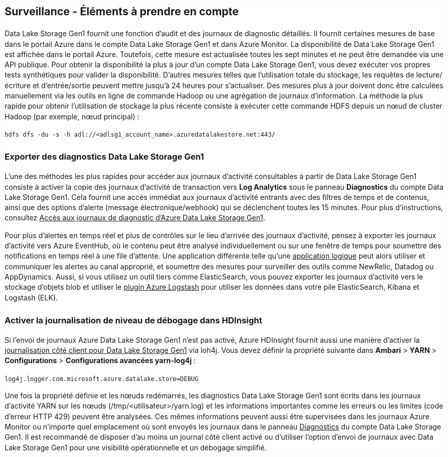 ## <a name="monitoring-considerations"></a>Surveillance - Éléments à prendre en compte

Data Lake Storage Gen1 fournit une fonction d’audit et des journaux de diagnostic détaillés. Il fournit certaines mesures de base dans le portail Azure dans le compte Data Lake Storage Gen1 et dans Azure Monitor. La disponibilité de Data Lake Storage Gen1 est affichée dans le portail Azure. Toutefois, cette mesure est actualisée toutes les sept minutes et ne peut être demandée via une API publique. Pour obtenir la disponibilité la plus à jour d’un compte Data Lake Storage Gen1, vous devez exécuter vos propres tests synthétiques pour valider la disponibilité. D’autres mesures telles que l’utilisation totale du stockage, les requêtes de lecture/écriture et d’entrée/sortie peuvent mettre jusqu’à 24 heures pour s’actualiser. Des mesures plus à jour doivent donc être calculées manuellement via les outils en ligne de commande Hadoop ou une agrégation de journaux d’information. La méthode la plus rapide pour obtenir l’utilisation de stockage la plus récente consiste à exécuter cette commande HDFS depuis un nœud de cluster Hadoop (par exemple, nœud principal) :

    hdfs dfs -du -s -h adl://<adlsg1_account_name>.azuredatalakestore.net:443/

### <a name="export-data-lake-storage-gen1-diagnostics"></a>Exporter des diagnostics Data Lake Storage Gen1

L’une des méthodes les plus rapides pour accéder aux journaux d’activité consultables à partir de Data Lake Storage Gen1 consiste à activer la copie des journaux d’activité de transaction vers **Log Analytics** sous le panneau **Diagnostics** du compte Data Lake Storage Gen1. Cela fournit une accès immédiat aux journaux d’activité entrants avec des filtres de temps et de contenus, ainsi que des options d’alerte (message électronique/webhook) qui se déclenchent toutes les 15 minutes. Pour plus d’instructions, consultez [Accès aux journaux de diagnostic d’Azure Data Lake Storage Gen1](data-lake-store-diagnostic-logs.md).

Pour plus d’alertes en temps réel et plus de contrôles sur le lieu d’arrivée des journaux d’activité, pensez à exporter les journaux d’activité vers Azure EventHub, où le contenu peut être analysé individuellement ou sur une fenêtre de temps pour soumettre des notifications en temps réel à une file d’attente. Une application différente telle qu’une [application logique](../connectors/connectors-create-api-azure-event-hubs.md) peut alors utiliser et communiquer les alertes au canal approprié, et soumettre des mesures pour surveiller des outils comme NewRelic, Datadog ou AppDynamics. Aussi, si vous utilisez un outil tiers comme ElasticSearch, vous pouvez exporter les journaux d’activité vers le stockage d’objets blob et utiliser le [plugin Azure Logstash](https://github.com/Azure/azure-diagnostics-tools/tree/master/Logstash/logstash-input-azureblob) pour utiliser les données dans votre pile ElasticSearch, Kibana et Logstash (ELK).

### <a name="turn-on-debug-level-logging-in-hdinsight"></a>Activer la journalisation de niveau de débogage dans HDInsight

Si l’envoi de journaux Azure Data Lake Storage Gen1 n’est pas activé, Azure HDInsight fournit aussi une manière d’activer la [journalisation côté client pour Data Lake Storage Gen1](data-lake-store-performance-tuning-mapreduce.md) via loh4j. Vous devez définir la propriété suivante dans **Ambari** > **YARN** > **Configurations** > **Configurations avancées yarn-log4j** :

    log4j.logger.com.microsoft.azure.datalake.store=DEBUG

Une fois la propriété définie et les nœuds redémarrés, les diagnostics Data Lake Storage Gen1 sont écrits dans les journaux d’activité YARN sur les nœuds (/tmp/\<utilisateur\>/yarn.log) et les informations importantes comme les erreurs ou les limites (code d’erreur HTTP 429) peuvent être analysées. Ces mêmes informations peuvent aussi être supervisées dans les journaux Azure Monitor ou n’importe quel emplacement où sont envoyés les journaux dans le panneau [Diagnostics](data-lake-store-diagnostic-logs.md) du compte Data Lake Storage Gen1. Il est recommandé de disposer d’au moins un journal côté client activé ou d’utiliser l’option d’envoi de journaux avec Data Lake Storage Gen1 pour une visibilité opérationnelle et un débogage simplifié.
